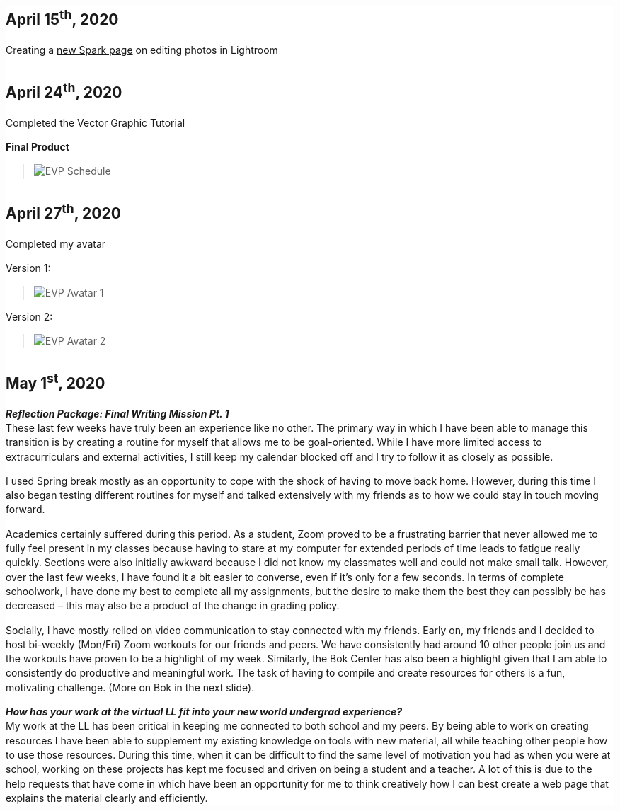 ## April 15<sup>th</sup>, 2020
Creating a [new Spark page](https://spark.adobe.com/page/drGT8vH7bWZwt/) on editing photos in Lightroom

## April 24<sup>th</sup>, 2020
Completed the Vector Graphic Tutorial

**Final Product**
>![EVP Schedule](https://files.slack.com/files-pri/T0HTW3H0V-F013SKUTMEG/evp_daily_organization_infographic-01.jpg?pub_secret=94bf619946)

## April 27<sup>th</sup>, 2020
Completed my avatar

Version 1:
>![EVP Avatar 1](https://files.slack.com/files-pri/T0HTW3H0V-F012SJ00HC3/3._evp_avatar-square.png?pub_secret=3fdde4bea3)  

Version 2:
>![EVP Avatar 2](https://files.slack.com/files-pri/T0HTW3H0V-F013Z3PNQHX/5._evp_avatar-detailed-square.png?pub_secret=50c37b8e8e)

## May 1<sup>st</sup>, 2020
***Reflection Package: Final Writing Mission Pt. 1***  
These last few weeks have truly been an experience like no other. The primary way in which I have been able to manage this transition is by creating a routine for myself that allows me to be goal-oriented. While I have more limited access to extracurriculars and external activities, I still keep my calendar blocked off and I try to follow it as closely as possible.
 
I used Spring break mostly as an opportunity to cope with the shock of having to move back home. However, during this time I also began testing different routines for myself and talked extensively with my friends as to how we could stay in touch moving forward.
 
Academics certainly suffered during this period. As a student, Zoom proved to be a frustrating barrier that never allowed me to fully feel present in my classes because having to stare at my computer for extended periods of time leads to fatigue really quickly. Sections were also initially awkward because I did not know my classmates well and could not make small talk. However, over the last few weeks, I have found it a bit easier to converse, even if it’s only for a few seconds. In terms of complete schoolwork, I have done my best to complete all my assignments, but the desire to make them the best they can possibly be has decreased – this may also be a product of the change in grading policy.
 
Socially, I have mostly relied on video communication to stay connected with my friends. Early on, my friends and I decided to host bi-weekly (Mon/Fri) Zoom workouts for our friends and peers. We have consistently had around 10 other people join us and the workouts have proven to be a highlight of my week. Similarly, the Bok Center has also been a highlight given that I am able to consistently do productive and meaningful work. The task of having to compile and create resources for others is a fun, motivating challenge. (More on Bok in the next slide).

***How has your work at the virtual LL fit into your new world undergrad experience?***  
My work at the LL has been critical in keeping me connected to both school and my peers. By being able to work on creating resources I have been able to supplement my existing knowledge on tools with new material, all while teaching other people how to use those resources. During this time, when it can be difficult to find the same level of motivation you had as when you were at school, working on these projects has kept me focused and driven on being a student and a teacher. A lot of this is due to the help requests that have come in which have been an opportunity for me to think creatively how I can best create a web page that explains the material clearly and efficiently. 
